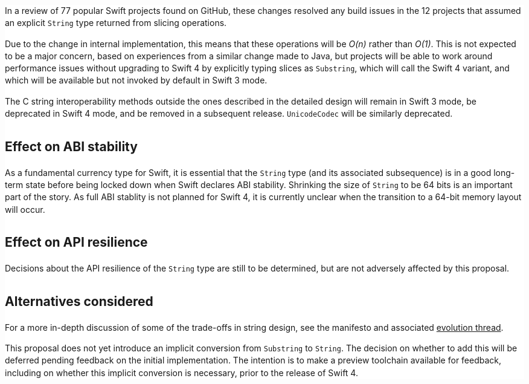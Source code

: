 In a review of 77 popular Swift projects found on GitHub, these changes
resolved any build issues in the 12 projects that assumed an explicit `String`
type returned from slicing operations.

Due to the change in internal implementation, this means that these operations
will be _O(n)_ rather than _O(1)_. This is not expected to be a major concern,
based on experiences from a similar change made to Java, but projects will be
able to work around performance issues without upgrading to Swift 4 by
explicitly typing slices as `Substring`, which will call the Swift 4 variant,
and which will be available but not invoked by default in Swift 3 mode.

The C string interoperability methods outside the ones described in the
detailed design will remain in Swift 3 mode, be deprecated in Swift 4 mode, and
be removed in a subsequent release. `UnicodeCodec` will be similarly deprecated.

## Effect on ABI stability

As a fundamental currency type for Swift, it is essential that the
`String` type (and its associated subsequence) is in a good long-term
state before being locked down when Swift declares ABI stability.
Shrinking the size of `String` to be 64 bits is an important part of
the story.  As full ABI stablity is not planned for Swift 4, it is
currently unclear when the transition to a 64-bit memory layout will
occur.

## Effect on API resilience

Decisions about the API resilience of the `String` type are still to be
determined, but are not adversely affected by this proposal.

## Alternatives considered

For a more in-depth discussion of some of the trade-offs in string design, see
the manifesto and associated [evolution thread](https://lists.swift.org/pipermail/swift-evolution/Week-of-Mon-20170116/thread.html#30497).

This proposal does not yet introduce an implicit conversion from `Substring` to
`String`. The decision on whether to add this will be deferred pending feedback
on the initial implementation. The intention is to make a preview toolchain
available for feedback, including on whether this implicit conversion is
necessary, prior to the release of Swift 4.


